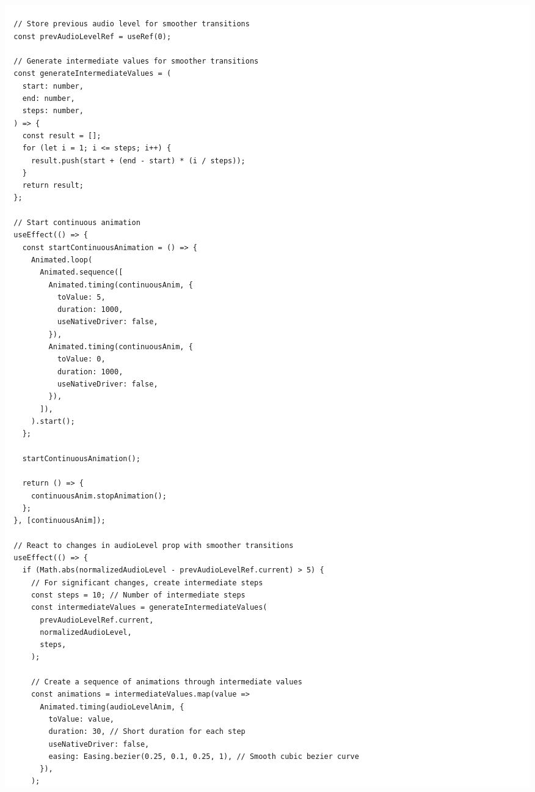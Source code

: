 ```tsx

  // Store previous audio level for smoother transitions
  const prevAudioLevelRef = useRef(0);

  // Generate intermediate values for smoother transitions
  const generateIntermediateValues = (
    start: number,
    end: number,
    steps: number,
  ) => {
    const result = [];
    for (let i = 1; i <= steps; i++) {
      result.push(start + (end - start) * (i / steps));
    }
    return result;
  };

  // Start continuous animation
  useEffect(() => {
    const startContinuousAnimation = () => {
      Animated.loop(
        Animated.sequence([
          Animated.timing(continuousAnim, {
            toValue: 5,
            duration: 1000,
            useNativeDriver: false,
          }),
          Animated.timing(continuousAnim, {
            toValue: 0,
            duration: 1000,
            useNativeDriver: false,
          }),
        ]),
      ).start();
    };

    startContinuousAnimation();

    return () => {
      continuousAnim.stopAnimation();
    };
  }, [continuousAnim]);

  // React to changes in audioLevel prop with smoother transitions
  useEffect(() => {
    if (Math.abs(normalizedAudioLevel - prevAudioLevelRef.current) > 5) {
      // For significant changes, create intermediate steps
      const steps = 10; // Number of intermediate steps
      const intermediateValues = generateIntermediateValues(
        prevAudioLevelRef.current,
        normalizedAudioLevel,
        steps,
      );

      // Create a sequence of animations through intermediate values
      const animations = intermediateValues.map(value =>
        Animated.timing(audioLevelAnim, {
          toValue: value,
          duration: 30, // Short duration for each step
          useNativeDriver: false,
          easing: Easing.bezier(0.25, 0.1, 0.25, 1), // Smooth cubic bezier curve
        }),
      );
```